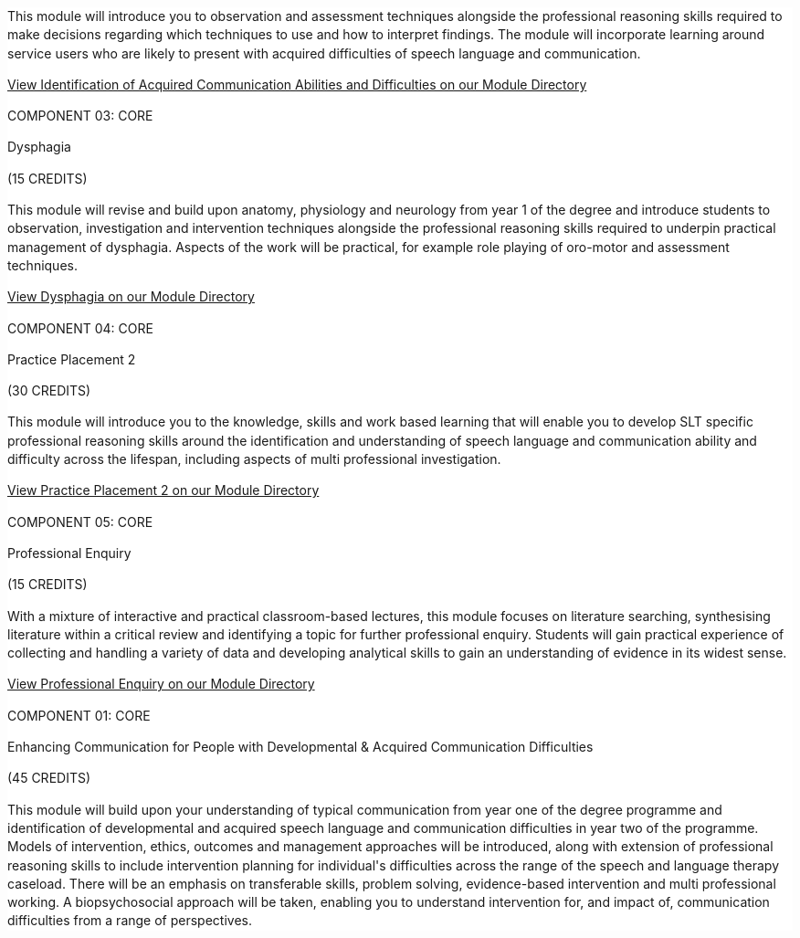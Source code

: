 This module will introduce you to observation and assessment techniques alongside the professional reasoning skills required to make decisions regarding which techniques to use and how to interpret findings. The module will incorporate learning around service users who are likely to present with acquired difficulties of speech language and communication.

[View Identification of Acquired Communication Abilities and Difficulties on our Module Directory](https://www1.essex.ac.uk/modules/Default.aspx?coursecode=HS232&year=25)

COMPONENT 03: CORE

Dysphagia

(15 CREDITS)

This module will revise and build upon anatomy, physiology and neurology from year 1 of the degree and introduce students to observation, investigation and intervention techniques alongside the professional reasoning skills required to underpin practical management of dysphagia. Aspects of the work will be practical, for example role playing of oro-motor and assessment techniques.

[View Dysphagia on our Module Directory](https://www1.essex.ac.uk/modules/Default.aspx?coursecode=HS233&year=25)

COMPONENT 04: CORE

Practice Placement 2

(30 CREDITS)

This module will introduce you to the knowledge, skills and work based learning that will enable you to develop SLT specific professional reasoning skills around the identification and understanding of speech language and communication ability and difficulty across the lifespan, including aspects of multi professional investigation.

[View Practice Placement 2 on our Module Directory](https://www1.essex.ac.uk/modules/Default.aspx?coursecode=HS234&year=25)

COMPONENT 05: CORE

Professional Enquiry

(15 CREDITS)

With a mixture of interactive and practical classroom-based lectures, this module focuses on literature searching, synthesising literature within a critical review and identifying a topic for further professional enquiry. Students will gain practical experience of collecting and handling a variety of data and developing analytical skills to gain an understanding of evidence in its widest sense.

[View Professional Enquiry on our Module Directory](https://www1.essex.ac.uk/modules/Default.aspx?coursecode=HS240&year=25)

COMPONENT 01: CORE

Enhancing Communication for People with Developmental & Acquired Communication Difficulties

(45 CREDITS)

This module will build upon your understanding of typical communication from year one of the degree programme and identification of developmental and acquired speech language and communication difficulties in year two of the programme.
Models of intervention, ethics, outcomes and management approaches will be introduced, along with extension of professional reasoning skills to include intervention planning for individual's difficulties across the range of the speech and language therapy caseload. There will be an emphasis on transferable skills, problem solving, evidence-based intervention and multi professional working. A biopsychosocial approach will be taken, enabling you to understand intervention for, and impact of, communication difficulties from a range of perspectives.
